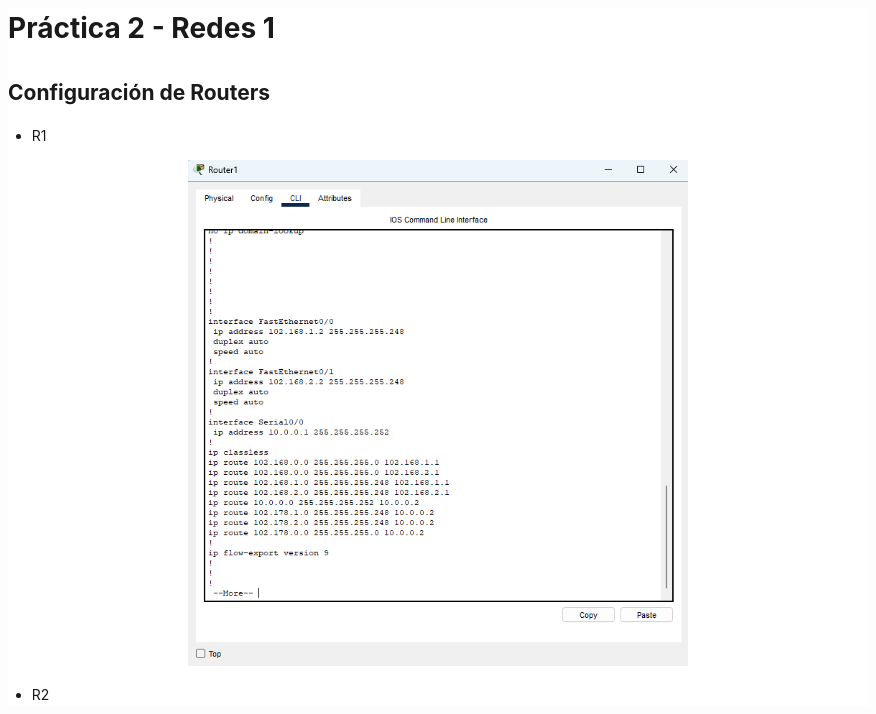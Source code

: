 # **Práctica 2 - Redes 1**

## Configuración de Routers

* R1

<div align="center">
    <img src="img/img1.png" width="500">
</div>

* R2

<div align="center">